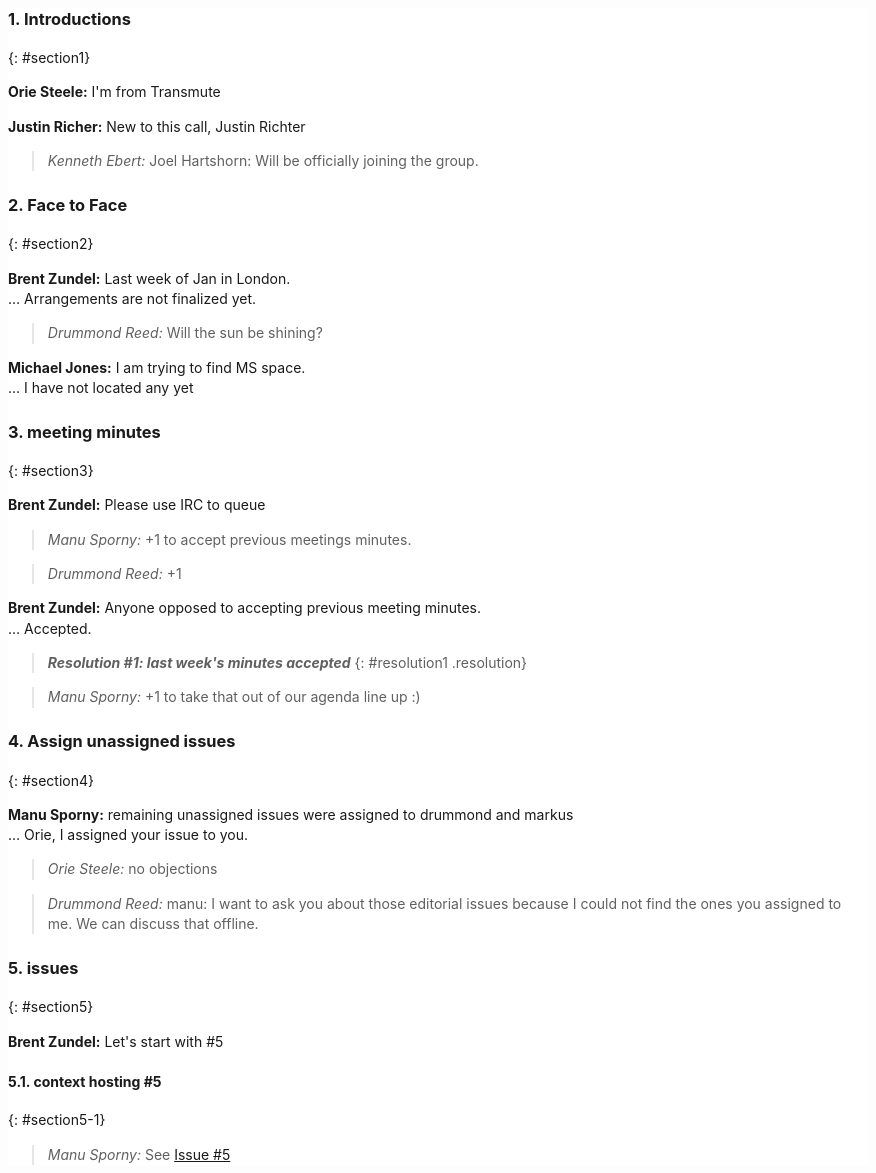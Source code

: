 ### 1. Introductions
{: #section1}

**Orie Steele:** I'm from Transmute  

**Justin Richer:** New to this call, Justin Richter  

> *Kenneth Ebert:* Joel Hartshorn: Will be officially joining the group.

### 2. Face to Face
{: #section2}

**Brent Zundel:** Last week of Jan in London.  
… Arrangements are not finalized yet.  

> *Drummond Reed:* Will the sun be shining?

**Michael Jones:** I am trying to find MS space.  
… I have not located any yet  

### 3. meeting minutes
{: #section3}

**Brent Zundel:** Please use IRC to queue  

> *Manu Sporny:* +1 to accept previous meetings minutes.

> *Drummond Reed:* +1

**Brent Zundel:** Anyone opposed to accepting previous meeting minutes.  
… Accepted.  

> ***Resolution #1: last week's minutes accepted***
{: #resolution1 .resolution}

> *Manu Sporny:* +1 to take that out of our agenda line up :)

### 4. Assign unassigned issues
{: #section4}

**Manu Sporny:** remaining unassigned issues were assigned to drummond and markus  
… Orie, I assigned your issue to you.  

> *Orie Steele:* no objections

> *Drummond Reed:* manu: I want to ask you about those editorial issues because I could not find the ones you assigned to me. We can discuss that offline.

### 5. issues
{: #section5}

**Brent Zundel:** Let's start with #5  

#### 5.1. context hosting #5
{: #section5-1}

> *Manu Sporny:* See [Issue #5](https://github.com/w3c/did-spec/issues/5)
